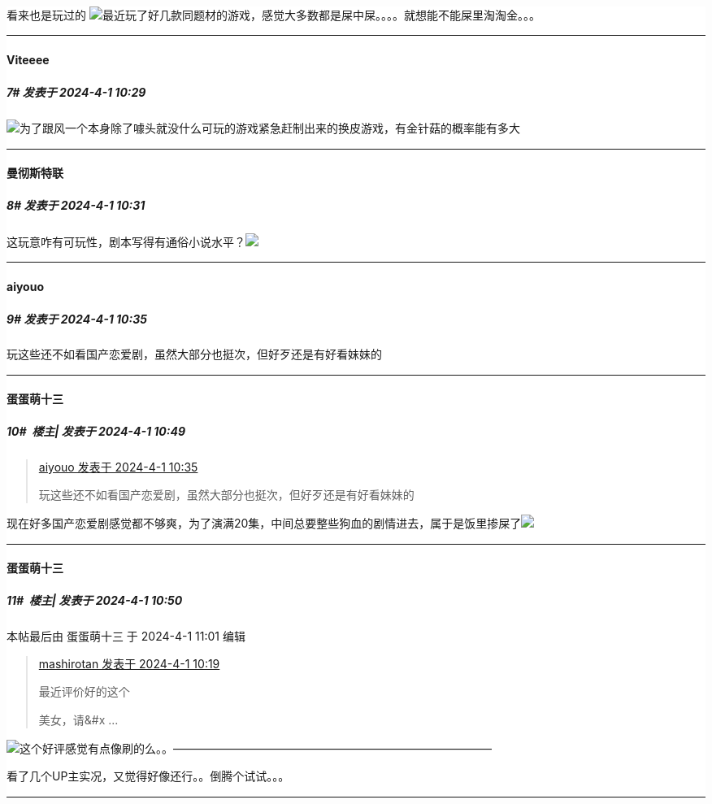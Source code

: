 看来也是玩过的</blockquote>
<img src="https://static.saraba1st.com/image/smiley/face2017/001.png" referrerpolicy="no-referrer">最近玩了好几款同题材的游戏，感觉大多数都是屎中屎。。。。就想能不能屎里淘淘金。。。

*****

####  Viteeee  
##### 7#       发表于 2024-4-1 10:29

<img src="https://static.saraba1st.com/image/smiley/face2017/067.png" referrerpolicy="no-referrer">为了跟风一个本身除了噱头就没什么可玩的游戏紧急赶制出来的换皮游戏，有金针菇的概率能有多大

*****

####  曼彻斯特联  
##### 8#       发表于 2024-4-1 10:31

这玩意咋有可玩性，剧本写得有通俗小说水平？<img src="https://static.saraba1st.com/image/smiley/face2017/037.png" referrerpolicy="no-referrer">

*****

####  aiyouo  
##### 9#       发表于 2024-4-1 10:35

玩这些还不如看国产恋爱剧，虽然大部分也挺次，但好歹还是有好看妹妹的

*****

####  蛋蛋萌十三  
##### 10#         楼主| 发表于 2024-4-1 10:49

<blockquote><a href="httphttps://bbs.saraba1st.com/2b/forum.php?mod=redirect&amp;goto=findpost&amp;pid=64444358&amp;ptid=2178020" target="_blank">aiyouo 发表于 2024-4-1 10:35</a>

玩这些还不如看国产恋爱剧，虽然大部分也挺次，但好歹还是有好看妹妹的</blockquote>
现在好多国产恋爱剧感觉都不够爽，为了演满20集，中间总要整些狗血的剧情进去，属于是饭里掺屎了<img src="https://static.saraba1st.com/image/smiley/face2017/001.png" referrerpolicy="no-referrer">

*****

####  蛋蛋萌十三  
##### 11#         楼主| 发表于 2024-4-1 10:50

 本帖最后由 蛋蛋萌十三 于 2024-4-1 11:01 编辑 
<blockquote><a href="httphttps://bbs.saraba1st.com/2b/forum.php?mod=redirect&amp;goto=findpost&amp;pid=64444169&amp;ptid=2178020" target="_blank">mashirotan 发表于 2024-4-1 10:19</a>

最近评价好的这个

美女，请&amp;#x ...</blockquote>
<img src="https://static.saraba1st.com/image/smiley/face2017/001.png" referrerpolicy="no-referrer">这个好评感觉有点像刷的么。。————————————————————————————

看了几个UP主实况，又觉得好像还行。。倒腾个试试。。。

*****
